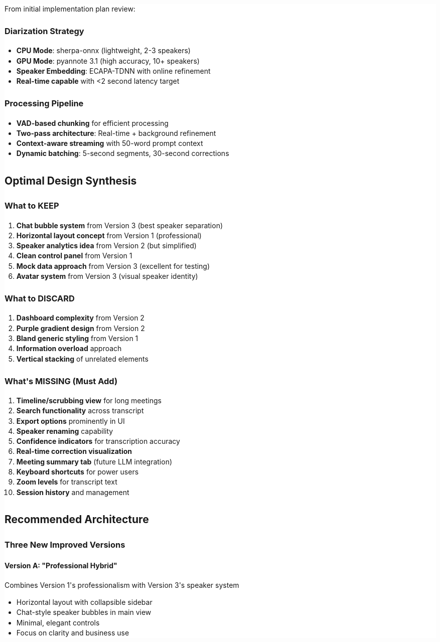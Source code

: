From initial implementation plan review:

### Diarization Strategy
- **CPU Mode**: sherpa-onnx (lightweight, 2-3 speakers)
- **GPU Mode**: pyannote 3.1 (high accuracy, 10+ speakers)
- **Speaker Embedding**: ECAPA-TDNN with online refinement
- **Real-time capable** with <2 second latency target

### Processing Pipeline
- **VAD-based chunking** for efficient processing
- **Two-pass architecture**: Real-time + background refinement
- **Context-aware streaming** with 50-word prompt context
- **Dynamic batching**: 5-second segments, 30-second corrections

## Optimal Design Synthesis

### What to KEEP
1. **Chat bubble system** from Version 3 (best speaker separation)
2. **Horizontal layout concept** from Version 1 (professional)
3. **Speaker analytics idea** from Version 2 (but simplified)
4. **Clean control panel** from Version 1
5. **Mock data approach** from Version 3 (excellent for testing)
6. **Avatar system** from Version 3 (visual speaker identity)

### What to DISCARD
1. **Dashboard complexity** from Version 2
2. **Purple gradient design** from Version 2
3. **Bland generic styling** from Version 1
4. **Information overload** approach
5. **Vertical stacking** of unrelated elements

### What's MISSING (Must Add)
1. **Timeline/scrubbing view** for long meetings
2. **Search functionality** across transcript
3. **Export options** prominently in UI
4. **Speaker renaming** capability
5. **Confidence indicators** for transcription accuracy
6. **Real-time correction visualization**
7. **Meeting summary tab** (future LLM integration)
8. **Keyboard shortcuts** for power users
9. **Zoom levels** for transcript text
10. **Session history** and management

## Recommended Architecture

### Three New Improved Versions

#### Version A: "Professional Hybrid"
Combines Version 1's professionalism with Version 3's speaker system
- Horizontal layout with collapsible sidebar
- Chat-style speaker bubbles in main view
- Minimal, elegant controls
- Focus on clarity and business use
